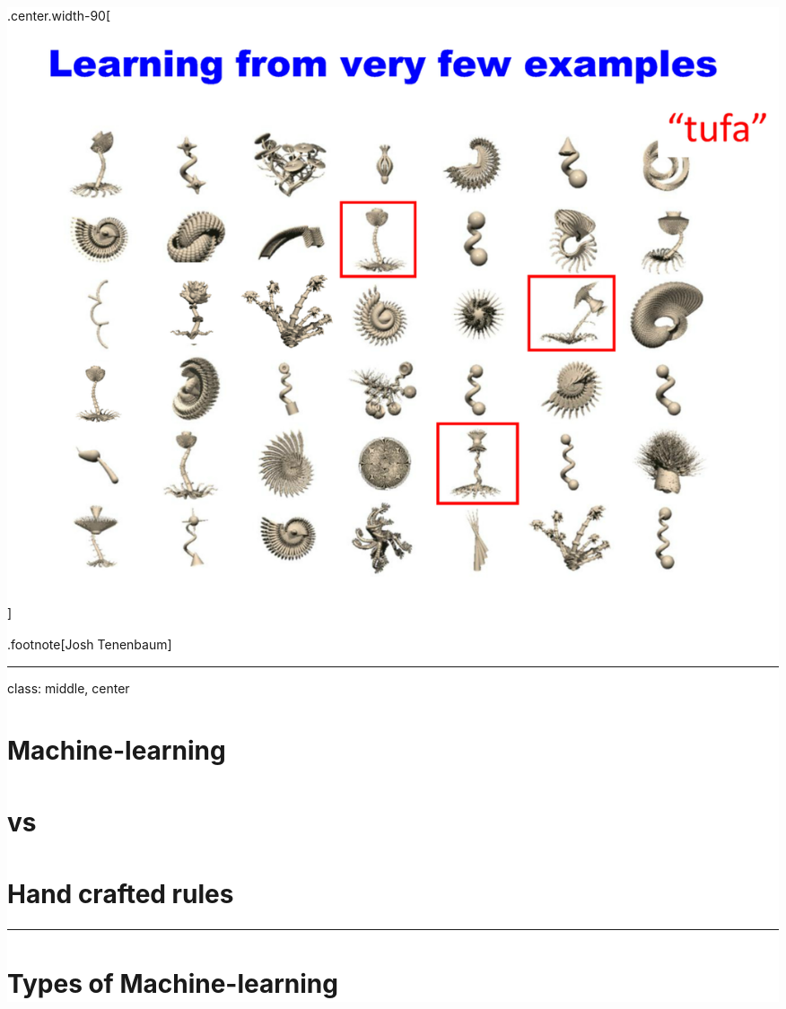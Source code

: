 .center.width-90[![](images/tufa.png)]

.footnote[Josh Tenenbaum]

---

class: middle, center
# Machine-learning
# vs
# Hand crafted rules

---

# Types of Machine-learning
